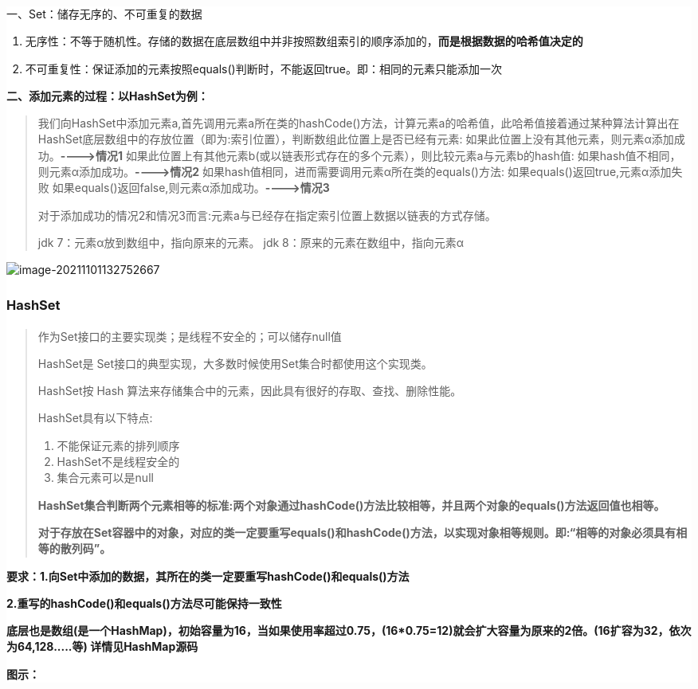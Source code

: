 一、Set：储存无序的、不可重复的数据

1. 无序性：不等于随机性。存储的数据在底层数组中并非按照数组索引的顺序添加的，**而是根据数据的哈希值决定的**

   

2. 不可重复性：保证添加的元素按照equals()判断时，不能返回true。即：相同的元素只能添加一次

**二、添加元素的过程：以HashSet为例：**

>我们向HashSet中添加元素a,首先调用元素a所在类的hashCode()方法，计算元素a的哈希值，此哈希值接着通过某种算法计算出在HashSet底层数组中的存放位置（即为:索引位置），判断数组此位置上是否已经有元素:
>如果此位置上没有其他元素，则元素α添加成功。**---->情况1**
>如果此位置上有其他元素b(或以链表形式存在的多个元素），则比较元素a与元素b的hash值:
>	如果hash值不相同，则元素α添加成功。**---->情况2**
>	如果hash值相同，进而需要调用元素α所在类的equals()方法:
>		如果equals()返回true,元素α添加失败
>		如果equals()返回false,则元素α添加成功。**---->情况3**
>
>对于添加成功的情况2和情况3而言:元素a与已经存在指定索引位置上数据以链表的方式存储。
>
>jdk 7：元素α放到数组中，指向原来的元素。
>jdk 8：原来的元素在数组中，指向元素α



![image-20211101132752667](https://images.zaiolos.top/images/202201061533293.png)



### HashSet

> 作为Set接口的主要实现类；是线程不安全的；可以储存null值
>
> HashSet是 Set接口的典型实现，大多数时候使用Set集合时都使用这个实现类。
>
> HashSet按 Hash 算法来存储集合中的元素，因此具有很好的存取、查找、删除性能。
>
> HashSet具有以下特点:
>
> 1. 不能保证元素的排列顺序
> 2. HashSet不是线程安全的
> 3. 集合元素可以是null
>
> **HashSet集合判断两个元素相等的标准:两个对象通过hashCode()方法比较相等，并且两个对象的equals()方法返回值也相等。**
>
> **对于存放在Set容器中的对象，对应的类一定要重写equals()和hashCode()方法，以实现对象相等规则。即:“相等的对象必须具有相等的散列码”。**

**要求：1.向Set中添加的数据，其所在的类一定要重写hashCode()和equals()方法**

​			**2.重写的hashCode()和equals()方法尽可能保持一致性**

**底层也是数组(是一个HashMap)，初始容量为16，当如果使用率超过0.75，(16*0.75=12)就会扩大容量为原来的2倍。(16扩容为32，依次为64,128.....等) 详情见HashMap源码**



**图示：**

